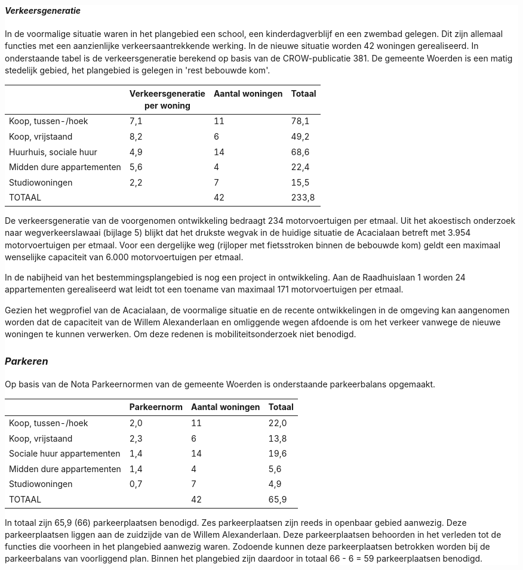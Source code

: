 #### *Verkeersgeneratie*

In de voormalige situatie waren in het plangebied een school, een kinderdagverblijf en een zwembad gelegen. Dit zijn allemaal functies met een aanzienlijke verkeersaantrekkende werking. In de nieuwe situatie worden 42 woningen gerealiseerd. In onderstaande tabel is de verkeersgeneratie berekend op basis van de CROW-publicatie 381. De gemeente Woerden is een matig stedelijk gebied, het plangebied is gelegen in 'rest bebouwde kom'.

|                           | Verkeersgeneratie<br>per woning | Aantal woningen | Totaal |
|---------------------------|---------------------------------|-----------------|--------|
| Koop, tussen-/hoek        | 7,1                             | 11              | 78,1   |
| Koop, vrijstaand          | 8,2                             | 6               | 49,2   |
| Huurhuis, sociale huur    | 4,9                             | 14              | 68,6   |
| Midden dure appartementen | 5,6                             | 4               | 22,4   |
| Studiowoningen            | 2,2                             | 7               | 15,5   |
| TOTAAL                    |                                 | 42              | 233,8  |

De verkeersgeneratie van de voorgenomen ontwikkeling bedraagt 234 motorvoertuigen per etmaal. Uit het akoestisch onderzoek naar wegverkeerslawaai (bijlage 5) blijkt dat het drukste wegvak in de huidige situatie de Acacialaan betreft met 3.954 motorvoertuigen per etmaal. Voor een dergelijke weg (rijloper met fietsstroken binnen de bebouwde kom) geldt een maximaal wenselijke capaciteit van 6.000 motorvoertuigen per etmaal.

In de nabijheid van het bestemmingsplangebied is nog een project in ontwikkeling. Aan de Raadhuislaan 1 worden 24 appartementen gerealiseerd wat leidt tot een toename van maximaal 171 motorvoertuigen per etmaal.

Gezien het wegprofiel van de Acacialaan, de voormalige situatie en de recente ontwikkelingen in de omgeving kan aangenomen worden dat de capaciteit van de Willem Alexanderlaan en omliggende wegen afdoende is om het verkeer vanwege de nieuwe woningen te kunnen verwerken. Om deze redenen is mobiliteitsonderzoek niet benodigd.

### *Parkeren*

Op basis van de Nota Parkeernormen van de gemeente Woerden is onderstaande parkeerbalans opgemaakt.

|                            | Parkeernorm | Aantal woningen | Totaal |
|----------------------------|-------------|-----------------|--------|
| Koop, tussen-/hoek         | 2,0         | 11              | 22,0   |
| Koop, vrijstaand           | 2,3         | 6               | 13,8   |
| Sociale huur appartementen | 1,4         | 14              | 19,6   |
| Midden dure appartementen  | 1,4         | 4               | 5,6    |
| Studiowoningen             | 0,7         | 7               | 4,9    |
| TOTAAL                     |             | 42              | 65,9   |

In totaal zijn 65,9 (66) parkeerplaatsen benodigd. Zes parkeerplaatsen zijn reeds in openbaar gebied aanwezig. Deze parkeerplaatsen liggen aan de zuidzijde van de Willem Alexanderlaan. Deze parkeerplaatsen behoorden in het verleden tot de functies die voorheen in het plangebied aanwezig waren. Zodoende kunnen deze parkeerplaatsen betrokken worden bij de parkeerbalans van voorliggend plan. Binnen het plangebied zijn daardoor in totaal 66 - 6 = 59 parkeerplaatsen benodigd.
